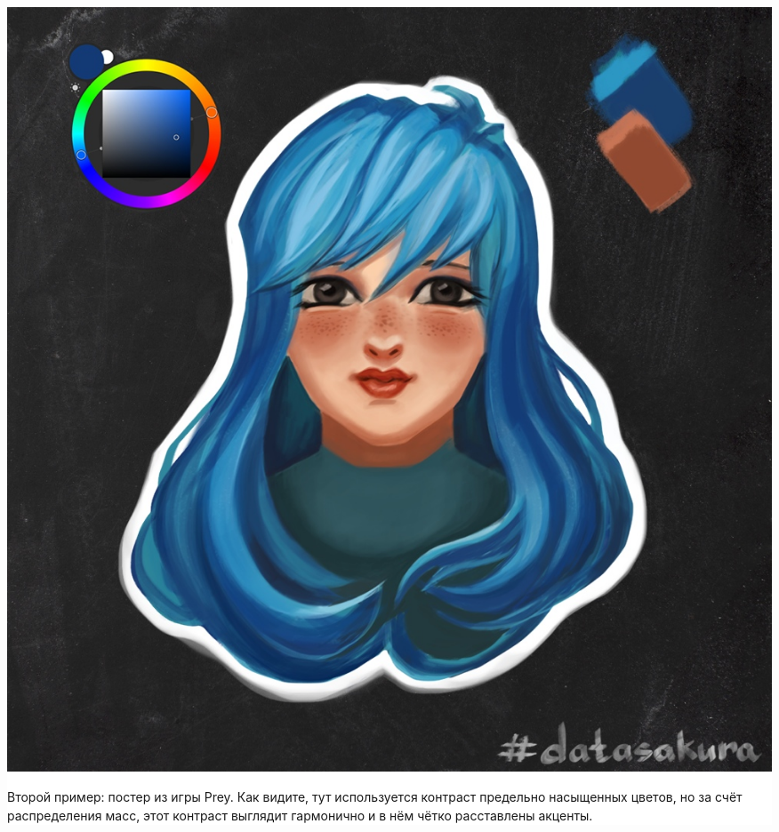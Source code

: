 ![](/software-development/2020-03-31-color-theory/1.jpg)

Второй пример: постер из игры Prey. Как видите, тут используется контраст предельно насыщенных цветов, но за счёт распределения масс, этот контраст выглядит гармонично и в нём чётко расставлены акценты.
